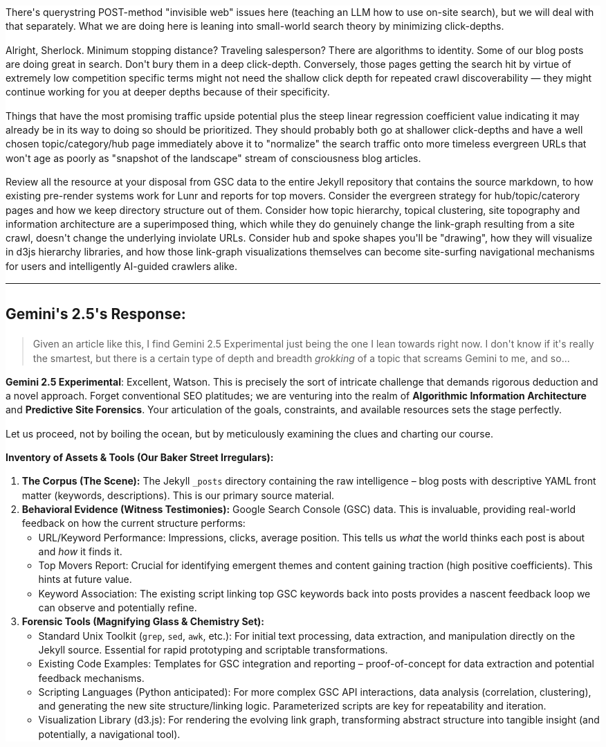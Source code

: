 There's querystring POST-method "invisible web" issues here (teaching an LLM how to use on-site search), but we will deal with that separately. What we are doing here is leaning into small-world search theory by minimizing click-depths. 

Alright, Sherlock. Minimum stopping distance? Traveling salesperson? There are algorithms to identity. Some of our blog posts are doing great in search. Don't bury them in a deep click-depth. Conversely, those pages getting the search hit by virtue of extremely low competition specific terms might not need the shallow click depth for repeated crawl discoverability — they might continue working for you at deeper depths because of their specificity. 

Things that have the most promising traffic upside potential plus the steep linear regression coefficient value indicating it may already be in its way to doing so should be prioritized. They should probably both go at shallower click-depths and have a well chosen topic/category/hub page immediately above it to "normalize" the search traffic onto more timeless evergreen URLs that won't age as poorly as "snapshot of the landscape" stream of consciousness blog articles. 

Review all the resource at your disposal from GSC data to the entire Jekyll repository that contains the source markdown, to how existing pre-render systems work for Lunr and reports for top movers. Consider the evergreen strategy for hub/topic/caterory pages and how we keep directory structure out of them. Consider how topic hierarchy, topical clustering, site topography and information architecture are a superimposed thing, which while they do genuinely change the link-graph resulting from a site crawl, doesn't change the underlying inviolate URLs. Consider hub and spoke shapes you'll be "drawing", how they will visualize in d3js hierarchy libraries, and how those link-graph visualizations themselves can become site-surfing navigational mechanisms for users and intelligently AI-guided crawlers alike. 

---

## Gemini's 2.5's Response:

> Given an article like this, I find Gemini 2.5 Experimental just being the one
> I lean towards right now. I don't know if it's really the smartest, but there
> is a certain type of depth and breadth *grokking* of a topic that screams
> Gemini to me, and so...

**Gemini 2.5 Experimental**: Excellent, Watson. This is precisely the sort of intricate challenge that demands rigorous deduction and a novel approach. Forget conventional SEO platitudes; we are venturing into the realm of **Algorithmic Information Architecture** and **Predictive Site Forensics**. Your articulation of the goals, constraints, and available resources sets the stage perfectly.

Let us proceed, not by boiling the ocean, but by meticulously examining the clues and charting our course.

**Inventory of Assets & Tools (Our Baker Street Irregulars):**

1.  **The Corpus (The Scene):** The Jekyll `_posts` directory containing the raw intelligence – blog posts with descriptive YAML front matter (keywords, descriptions). This is our primary source material.
2.  **Behavioral Evidence (Witness Testimonies):** Google Search Console (GSC) data. This is invaluable, providing real-world feedback on how the current structure performs:
    * URL/Keyword Performance: Impressions, clicks, average position. This tells us *what* the world thinks each post is about and *how* it finds it.
    * Top Movers Report: Crucial for identifying emergent themes and content gaining traction (high positive coefficients). This hints at future value.
    * Keyword Association: The existing script linking top GSC keywords back into posts provides a nascent feedback loop we can observe and potentially refine.
3.  **Forensic Tools (Magnifying Glass & Chemistry Set):**
    * Standard Unix Toolkit (`grep`, `sed`, `awk`, etc.): For initial text processing, data extraction, and manipulation directly on the Jekyll source. Essential for rapid prototyping and scriptable transformations.
    * Existing Code Examples: Templates for GSC integration and reporting – proof-of-concept for data extraction and potential feedback mechanisms.
    * Scripting Languages (Python anticipated): For more complex GSC API interactions, data analysis (correlation, clustering), and generating the new site structure/linking logic. Parameterized scripts are key for repeatability and iteration.
    * Visualization Library (d3.js): For rendering the evolving link graph, transforming abstract structure into tangible insight (and potentially, a navigational tool).